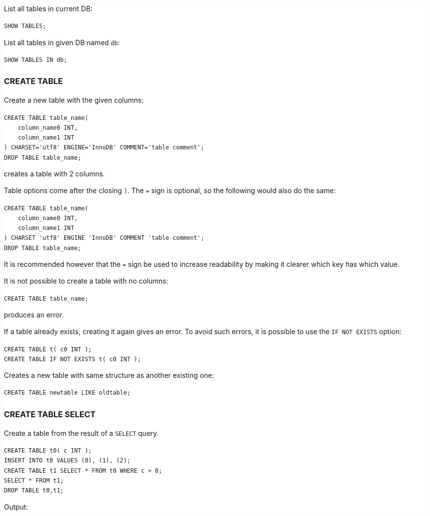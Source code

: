 List all tables in current DB:

    SHOW TABLES;

List all tables in given DB named `db`:

    SHOW TABLES IN db;

### CREATE TABLE

Create a new table with the given columns:

    CREATE TABLE table_name(
        column_name0 INT,
        column_name1 INT
    ) CHARSET='utf8' ENGINE='InnoDB' COMMENT='table comment';
    DROP TABLE table_name;

creates a table with 2 columns.

Table options come after the closing `)`. The `=` sign is optional, so the following would also do the same:

    CREATE TABLE table_name(
        column_name0 INT,
        column_name1 INT
    ) CHARSET 'utf8' ENGINE 'InnoDB' COMMENT 'table comment';
    DROP TABLE table_name;

It is recommended however that the `=` sign be used to increase readability by making it clearer which key has which value.

It is not possible to create a table with no columns:

    CREATE TABLE table_name;

produces an error.

If a table already exists, creating it again gives an error. To avoid such errors, it is possible to use the `IF NOT EXISTS` option:

    CREATE TABLE t( c0 INT );
    CREATE TABLE IF NOT EXISTS t( c0 INT );

Creates a new table with same structure as another existing one:

    CREATE TABLE newtable LIKE oldtable;

### CREATE TABLE SELECT

Create a table from the result of a `SELECT` query.

    CREATE TABLE t0( c INT );
    INSERT INTO t0 VALUES (0), (1), (2);
    CREATE TABLE t1 SELECT * FROM t0 WHERE c > 0;
    SELECT * FROM t1;
    DROP TABLE t0,t1;

Output:
